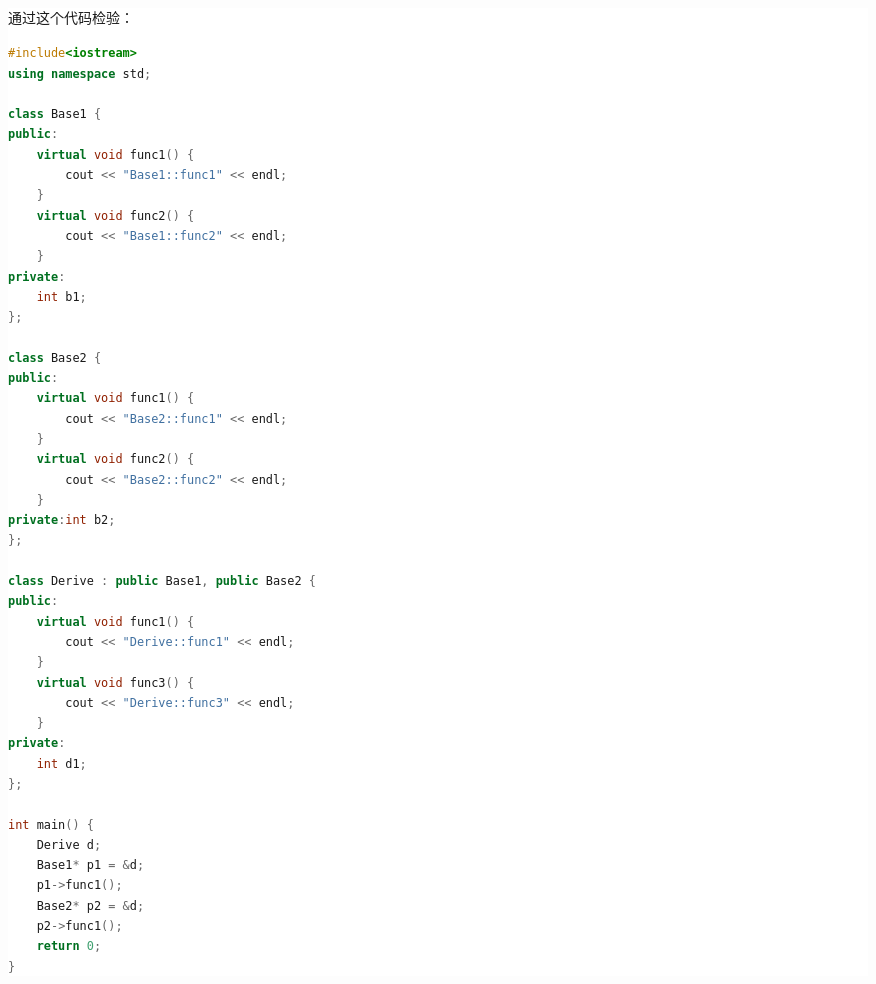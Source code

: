 通过这个代码检验：

```cpp
#include<iostream>
using namespace std;

class Base1 {
public:
	virtual void func1() {
		cout << "Base1::func1" << endl; 
	}
	virtual void func2() { 
		cout << "Base1::func2" << endl; 
	}
private:
	int b1;
};

class Base2 {
public:
	virtual void func1() {
		cout << "Base2::func1" << endl; 
	}
	virtual void func2() { 
		cout << "Base2::func2" << endl; 
	}
private:int b2;
};

class Derive : public Base1, public Base2 {
public:
	virtual void func1() { 
		cout << "Derive::func1" << endl; 
	}
	virtual void func3() { 
		cout << "Derive::func3" << endl; 
	}
private:
	int d1;
};

int main() {
	Derive d;
	Base1* p1 = &d;
	p1->func1();
	Base2* p2 = &d;
	p2->func1();
	return 0;
}

```
